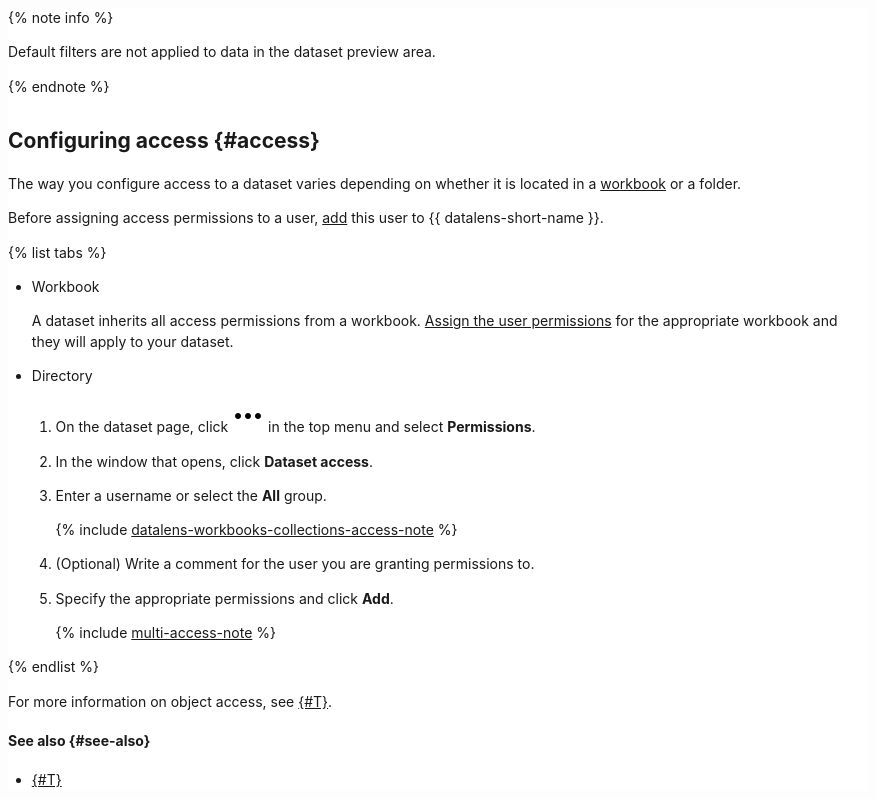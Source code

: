 {% note info %}

Default filters are not applied to data in the dataset preview area.

{% endnote %}


## Configuring access {#access}


The way you configure access to a dataset varies depending on whether it is located in a [workbook](../workbooks-collections/index.md) or a folder.

Before assigning access permissions to a user, [add](../security/add-new-user.md) this user to {{ datalens-short-name }}.

{% list tabs %}

- Workbook

  A dataset inherits all access permissions from a workbook. [Assign the user permissions](../workbooks-collections/security.md#wb-coll-grant) for the appropriate workbook and they will apply to your dataset.

- Directory

  1. On the dataset page, click ![icon](../../_assets/console-icons/ellipsis.svg) in the top menu and select **Permissions**.
  1. In the window that opens, click **Dataset access**.
  1. Enter a username or select the **All** group.


     {% include [datalens-workbooks-collections-access-note](../../_includes/datalens/operations/datalens-workbooks-collections-access-note.md) %}


  1. (Optional) Write a comment for the user you are granting permissions to.
  1. Specify the appropriate permissions and click **Add**.

     {% include [multi-access-note](../../_includes/datalens/datalens-multi-access-note.md) %}

{% endlist %}



For more information on object access, see [{#T}](../security/index.md).


#### See also {#see-also}

* [{#T}](./settings.md)
